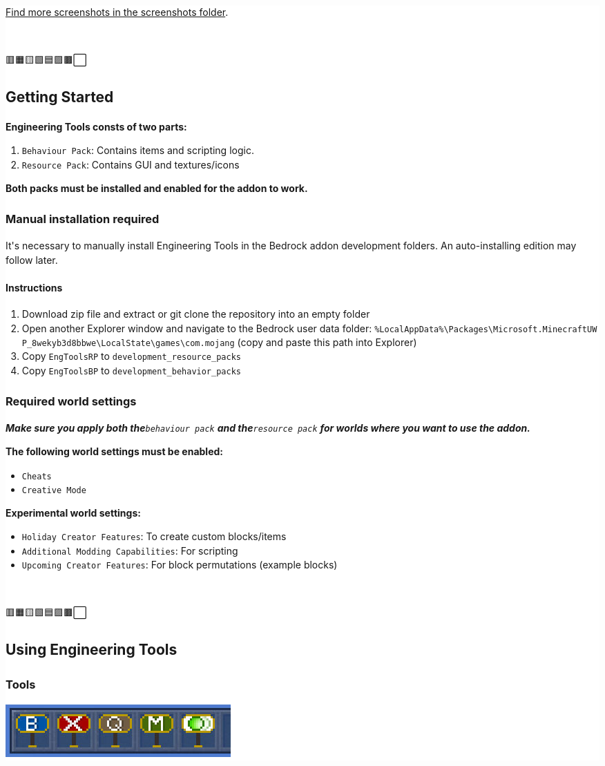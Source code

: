 [Find more screenshots in the screenshots folder](./screenshots).

<span>     </span>

🟥🟧🟨🟩🟦🟪🟫⬜

## Getting Started

**Engineering Tools consts of two parts:**

1. `Behaviour Pack`: Contains items and scripting logic.
2. `Resource Pack`: Contains GUI and textures/icons

**Both packs must be installed and enabled for the addon to work.**

### Manual installation required

It's necessary to manually install Engineering Tools in the Bedrock addon development folders. An auto-installing edition may follow later.

#### Instructions

1. Download zip file and extract or git clone the repository into an empty folder
2. Open another Explorer window and navigate to the Bedrock user data folder:
`%LocalAppData%\Packages\Microsoft.MinecraftUWP_8wekyb3d8bbwe\LocalState\games\com.mojang` (copy and paste this path into Explorer)
3. Copy `EngToolsRP` to `development_resource_packs`
4. Copy `EngToolsBP` to `development_behavior_packs`

### Required world settings

***Make sure you apply both the**`behaviour pack` **and the**`resource pack` **for worlds where you want to use the addon.***

**The following world settings must be enabled:**

* `Cheats`
* `Creative Mode`

**Experimental world settings:**

* `Holiday Creator Features`: To create custom blocks/items
* `Additional Modding Capabilities`: For scripting
* `Upcoming Creator Features`: For block permutations (example blocks)

<span>     </span>

🟥🟧🟨🟩🟦🟪🟫⬜

## Using Engineering Tools

### Tools

![image](./screenshots/toolbar.jpg)
